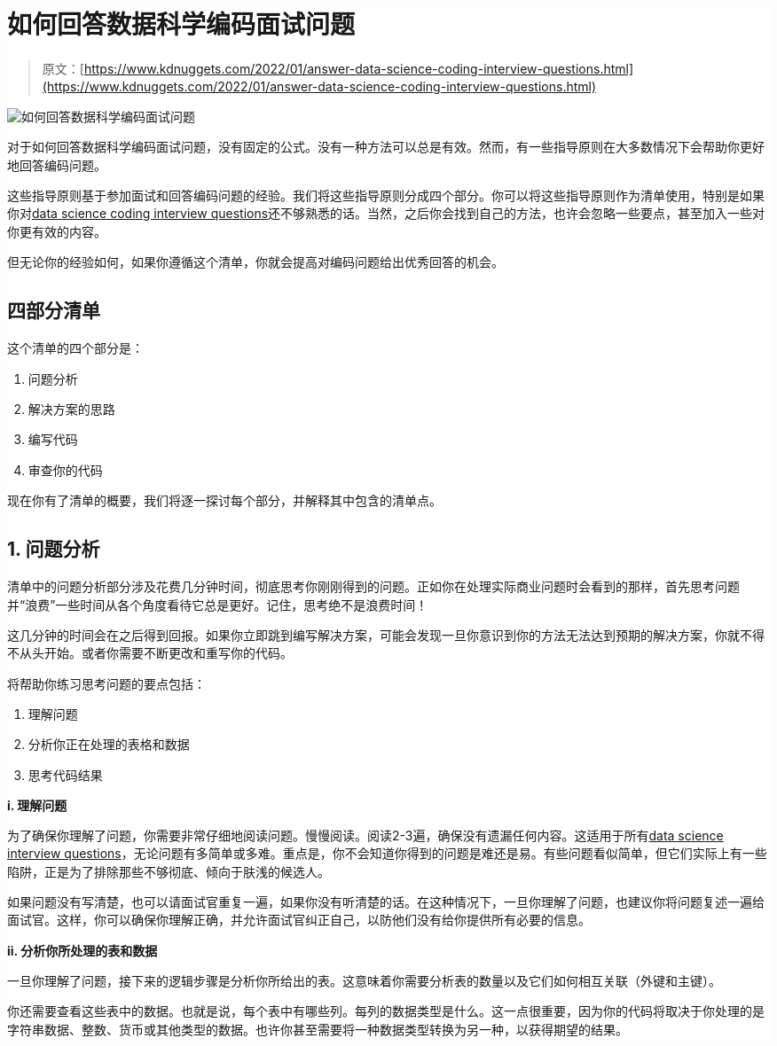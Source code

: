 # 如何回答数据科学编码面试问题

> 原文：[https://www.kdnuggets.com/2022/01/answer-data-science-coding-interview-questions.html](https://www.kdnuggets.com/2022/01/answer-data-science-coding-interview-questions.html)

![如何回答数据科学编码面试问题](../Images/b36e2798a8cc9f7c19c0e7e45050a647.png)

对于如何回答数据科学编码面试问题，没有固定的公式。没有一种方法可以总是有效。然而，有一些指导原则在大多数情况下会帮助你更好地回答编码问题。

这些指导原则基于参加面试和回答编码问题的经验。我们将这些指导原则分成四个部分。你可以将这些指导原则作为清单使用，特别是如果你对[data science coding interview questions](https://www.stratascratch.com/blog/data-science-coding-interview-questions-with-5-technical-concepts/)还不够熟悉的话。当然，之后你会找到自己的方法，也许会忽略一些要点，甚至加入一些对你更有效的内容。

但无论你的经验如何，如果你遵循这个清单，你就会提高对编码问题给出优秀回答的机会。

## 四部分清单

这个清单的四个部分是：

1.  问题分析

1.  解决方案的思路

1.  编写代码

1.  审查你的代码

现在你有了清单的概要，我们将逐一探讨每个部分，并解释其中包含的清单点。

## 1. 问题分析

清单中的问题分析部分涉及花费几分钟时间，彻底思考你刚刚得到的问题。正如你在处理实际商业问题时会看到的那样，首先思考问题并“浪费”一些时间从各个角度看待它总是更好。记住，思考绝不是浪费时间！

这几分钟的时间会在之后得到回报。如果你立即跳到编写解决方案，可能会发现一旦你意识到你的方法无法达到预期的解决方案，你就不得不从头开始。或者你需要不断更改和重写你的代码。

将帮助你练习思考问题的要点包括：

1.  理解问题

1.  分析你正在处理的表格和数据

1.  思考代码结果

**i. 理解问题**

为了确保你理解了问题，你需要非常仔细地阅读问题。慢慢阅读。阅读2-3遍，确保没有遗漏任何内容。这适用于所有[data science interview questions](https://www.stratascratch.com/blog/data-science-interview-guide-questions-from-80-different-companies/)，无论问题有多简单或多难。重点是，你不会知道你得到的问题是难还是易。有些问题看似简单，但它们实际上有一些陷阱，正是为了排除那些不够彻底、倾向于肤浅的候选人。

如果问题没有写清楚，也可以请面试官重复一遍，如果你没有听清楚的话。在这种情况下，一旦你理解了问题，也建议你将问题复述一遍给面试官。这样，你可以确保你理解正确，并允许面试官纠正自己，以防他们没有给你提供所有必要的信息。

**ii. 分析你所处理的表和数据**

一旦你理解了问题，接下来的逻辑步骤是分析你所给出的表。这意味着你需要分析表的数量以及它们如何相互关联（外键和主键）。

你还需要查看这些表中的数据。也就是说，每个表中有哪些列。每列的数据类型是什么。这一点很重要，因为你的代码将取决于你处理的是字符串数据、整数、货币或其他类型的数据。也许你甚至需要将一种数据类型转换为另一种，以获得期望的结果。
